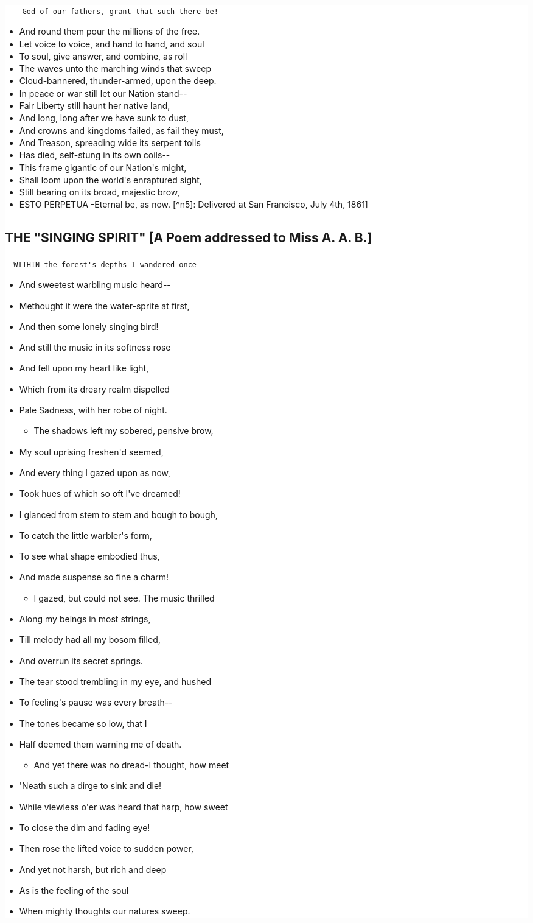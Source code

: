       - God of our fathers, grant that such there be!
  - And round them pour the millions of the free.
  - Let voice to voice, and hand to hand, and soul
  - To soul, give answer, and combine, as roll
  - The waves unto the marching winds that sweep
  - Cloud-bannered, thunder-armed, upon the deep.
  - In peace or war still let our Nation stand--
  - Fair Liberty still haunt her native land,
  - And long, long after we have sunk to dust,
  - And crowns and kingdoms failed, as fail they must,
  - And Treason, spreading wide its serpent toils
  - Has died, self-stung in its own coils--
  - This frame gigantic of our Nation's might,
  - Shall loom upon the world's enraptured sight,
  - Still bearing on its broad, majestic brow,
  - ESTO PERPETUA -Eternal be, as now.
    														[^n5]:  Delivered at San Francisco, July 4th, 1861]

  
      
## THE "SINGING SPIRIT" [A Poem addressed to Miss A. A. B.]

    - WITHIN the forest's depths I wandered once
  - And sweetest warbling music heard--
  - Methought it were the water-sprite at first,
  - And then some lonely singing bird!
  - And still the music in its softness rose
  - And fell upon my heart like light,
  - Which from its dreary realm dispelled
  - Pale Sadness, with her robe of night.
  
      - The shadows left my sobered, pensive brow,
  - My soul uprising freshen'd seemed,
  - And every thing I gazed upon as now,
  - Took hues of which so oft I've dreamed!
  - I glanced from stem to stem and bough to bough,
  - To catch the little warbler's form,
  - To see what shape embodied thus,
  - And made suspense so fine a charm!
  
      - I gazed, but could not see. The music thrilled
  - Along my beings in most strings,
  - Till melody had all my bosom filled,
  - And overrun its secret springs.
  - The tear stood trembling in my eye, and hushed
  - To feeling's pause was every breath--
  - The tones became so low, that I
  - Half deemed them warning me of death.
  
      - And yet there was no dread-I thought, how meet
  - 'Neath such a dirge to sink and die!
  - While viewless o'er was heard that harp, how sweet
  - To close the dim and fading eye!
  - Then rose the lifted voice to sudden power,
  - And yet not harsh, but rich and deep
  - As is the feeling of the soul
  - When mighty thoughts our natures sweep.
  